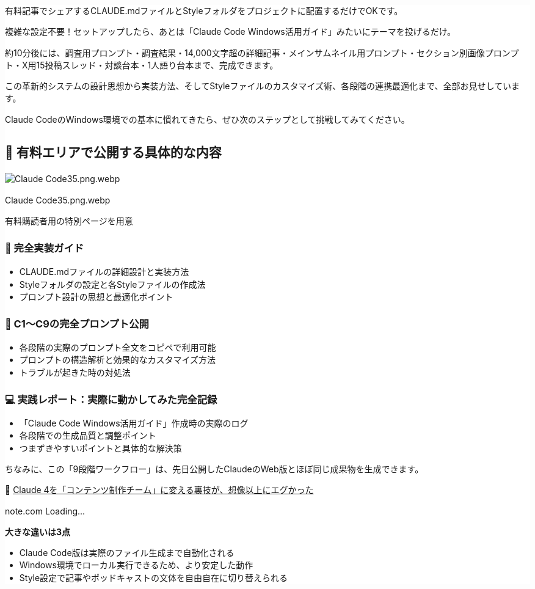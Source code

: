 有料記事でシェアするCLAUDE.mdファイルとStyleフォルダをプロジェクトに配置するだけでOKです。

複雑な設定不要！セットアップしたら、あとは「Claude Code Windows活用ガイド」みたいにテーマを投げるだけ。

  

約10分後には、調査用プロンプト・調査結果・14,000文字超の詳細記事・メインサムネイル用プロンプト・セクション別画像プロンプト・X用15投稿スレッド・対談台本・1人語り台本まで、完成できます。

  

この革新的システムの設計思想から実装方法、そしてStyleファイルのカスタマイズ術、各段階の連携最適化まで、全部お見せしています。

Claude CodeのWindows環境での基本に慣れてきたら、ぜひ次のステップとして挑戦してみてください。

  

## 🚀 有料エリアで公開する具体的な内容

![Claude Code35.png.webp](https://storage.jabba.cloud/h1emya9mp7416a3bwmpahew17q5x)

Claude Code35.png.webp

有料購読者用の特別ページを用意

  

### 📝 完全実装ガイド

- CLAUDE.mdファイルの詳細設計と実装方法
- Styleフォルダの設定と各Styleファイルの作成法
- プロンプト設計の思想と最適化ポイント

  

### 🔧 C1～C9の完全プロンプト公開

- 各段階の実際のプロンプト全文をコピペで利用可能
- プロンプトの構造解析と効果的なカスタマイズ方法
- トラブルが起きた時の対処法

  

### 💻 実践レポート：実際に動かしてみた完全記録

- 「Claude Code Windows活用ガイド」作成時の実際のログ
- 各段階での生成品質と調整ポイント
- つまずきやすいポイントと具体的な解決策

ちなみに、この「9段階ワークフロー」は、先日公開したClaudeのWeb版とほぼ同じ成果物を生成できます。

  

🔗 [Claude 4を「コンテンツ制作チーム」に変える裏技が、想像以上にエグかった](https://note.com/tetumemo/n/n1c4c308b1065)

note.com Loading...

  

**大きな違いは3点**

- Claude Code版は実際のファイル生成まで自動化される
- Windows環境でローカル実行できるため、より安定した動作
- Style設定で記事やポッドキャストの文体を自由自在に切り替えられる
